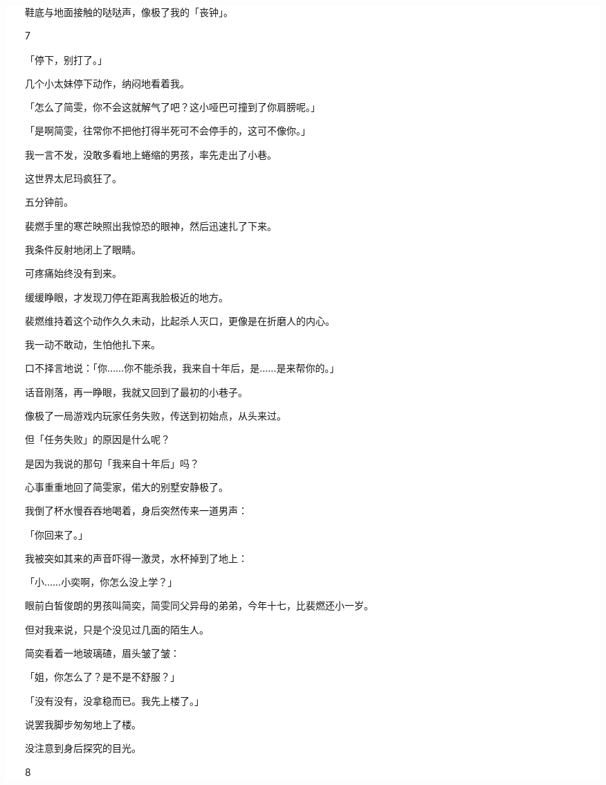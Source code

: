 &emsp;&emsp;鞋底与地面接触的哒哒声，像极了我的「丧钟」。  
  
&emsp;&emsp;7  
  
&emsp;&emsp;「停下，别打了。」  
  
&emsp;&emsp;几个小太妹停下动作，纳闷地看着我。  
  
&emsp;&emsp;「怎么了简雯，你不会这就解气了吧？这小哑巴可撞到了你肩膀呢。」  
  
&emsp;&emsp;「是啊简雯，往常你不把他打得半死可不会停手的，这可不像你。」  
  
&emsp;&emsp;我一言不发，没敢多看地上蜷缩的男孩，率先走出了小巷。  
  
&emsp;&emsp;这世界太尼玛疯狂了。  
  
&emsp;&emsp;五分钟前。  
  
&emsp;&emsp;裴燃手里的寒芒映照出我惊恐的眼神，然后迅速扎了下来。  
  
&emsp;&emsp;我条件反射地闭上了眼睛。  
  
&emsp;&emsp;可疼痛始终没有到来。  
  
&emsp;&emsp;缓缓睁眼，才发现刀停在距离我脸极近的地方。  
  
&emsp;&emsp;裴燃维持着这个动作久久未动，比起杀人灭口，更像是在折磨人的内心。  
  
&emsp;&emsp;我一动不敢动，生怕他扎下来。  
  
&emsp;&emsp;口不择言地说：「你……你不能杀我，我来自十年后，是……是来帮你的。」  
  
&emsp;&emsp;话音刚落，再一睁眼，我就又回到了最初的小巷子。  
  
&emsp;&emsp;像极了一局游戏内玩家任务失败，传送到初始点，从头来过。  
  
&emsp;&emsp;但「任务失败」的原因是什么呢？  
  
&emsp;&emsp;是因为我说的那句「我来自十年后」吗？  
  
&emsp;&emsp;心事重重地回了简雯家，偌大的别墅安静极了。  
  
&emsp;&emsp;我倒了杯水慢吞吞地喝着，身后突然传来一道男声：  
  
&emsp;&emsp;「你回来了。」  
  
&emsp;&emsp;我被突如其来的声音吓得一激灵，水杯掉到了地上：  
  
&emsp;&emsp;「小……小奕啊，你怎么没上学？」  
  
&emsp;&emsp;眼前白皙俊朗的男孩叫简奕，简雯同父异母的弟弟，今年十七，比裴燃还小一岁。  
  
&emsp;&emsp;但对我来说，只是个没见过几面的陌生人。  
  
&emsp;&emsp;简奕看着一地玻璃碴，眉头皱了皱：  
  
&emsp;&emsp;「姐，你怎么了？是不是不舒服？」  
  
&emsp;&emsp;「没有没有，没拿稳而已。我先上楼了。」  
  
&emsp;&emsp;说罢我脚步匆匆地上了楼。  
  
&emsp;&emsp;没注意到身后探究的目光。  
  
&emsp;&emsp;8  
  